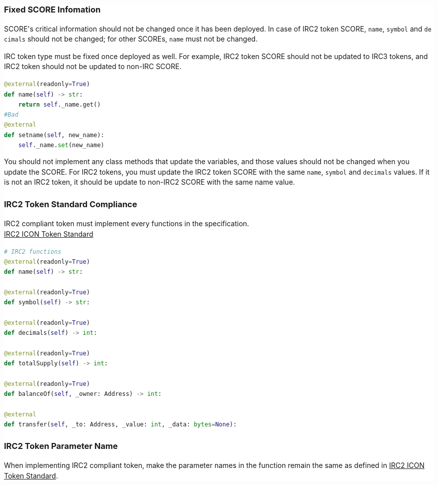 ### Fixed SCORE Infomation
SCORE's critical information should not be changed once it has been deployed. In case of IRC2 token SCORE, `name`, `symbol` and `decimals` should not be changed; for other SCOREs, `name` must not be changed.

IRC token type must be fixed once deployed as well. For example, IRC2 token SCORE should not be updated to IRC3 tokens, and IRC2 token should not be updated to non-IRC SCORE. 
```python
@external(readonly=True)
def name(self) -> str:
    return self._name.get()
#Bad
@external
def setname(self, new_name):
    self._name.set(new_name)
```
You should not implement any class methods that update the variables, and those values should not be changed when you update the SCORE.
For IRC2 tokens, you must update the IRC2 token SCORE with the same `name`, `symbol` and `decimals` values. 
If it is not an IRC2 token, it should be update to non-IRC2 SCORE with the same name value.


### IRC2 Token Standard Compliance

IRC2 compliant token must implement every functions in the specification.  
[IRC2 ICON Token Standard](https://github.com/icon-project/IIPs/blob/master/IIPS/iip-2.md)

```python
# IRC2 functions
@external(readonly=True)
def name(self) -> str:

@external(readonly=True)
def symbol(self) -> str:

@external(readonly=True)
def decimals(self) -> int:

@external(readonly=True)
def totalSupply(self) -> int:

@external(readonly=True)
def balanceOf(self, _owner: Address) -> int:

@external
def transfer(self, _to: Address, _value: int, _data: bytes=None):
```

### IRC2 Token Parameter Name

When implementing IRC2 compliant token, make the parameter names in the function remain the same
as defined in [IRC2 ICON Token Standard](https://github.com/icon-project/IIPs/blob/master/IIPS/iip-2.md).
